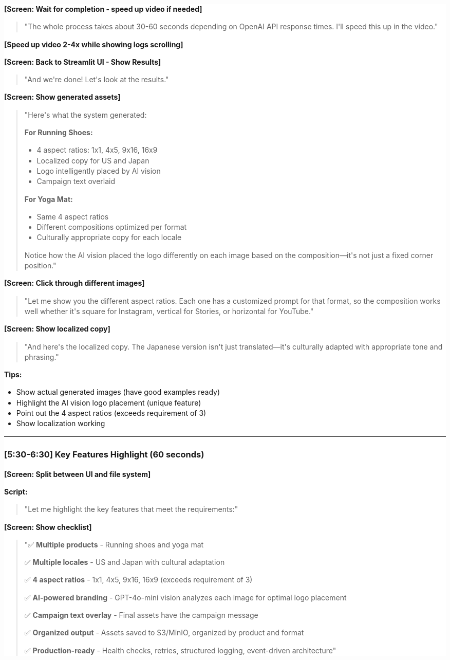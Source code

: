 **[Screen: Wait for completion - speed up video if needed]**

> "The whole process takes about 30-60 seconds depending on OpenAI API response times. I'll speed this up in the video."

**[Speed up video 2-4x while showing logs scrolling]**

**[Screen: Back to Streamlit UI - Show Results]**

> "And we're done! Let's look at the results."

**[Screen: Show generated assets]**

> "Here's what the system generated:
>
> **For Running Shoes:**
> - 4 aspect ratios: 1x1, 4x5, 9x16, 16x9
> - Localized copy for US and Japan
> - Logo intelligently placed by AI vision
> - Campaign text overlaid
>
> **For Yoga Mat:**
> - Same 4 aspect ratios
> - Different compositions optimized per format
> - Culturally appropriate copy for each locale
>
> Notice how the AI vision placed the logo differently on each image based on the composition—it's not just a fixed corner position."

**[Screen: Click through different images]**

> "Let me show you the different aspect ratios. Each one has a customized prompt for that format, so the composition works well whether it's square for Instagram, vertical for Stories, or horizontal for YouTube."

**[Screen: Show localized copy]**

> "And here's the localized copy. The Japanese version isn't just translated—it's culturally adapted with appropriate tone and phrasing."

**Tips:**
- Show actual generated images (have good examples ready)
- Highlight the AI vision logo placement (unique feature)
- Point out the 4 aspect ratios (exceeds requirement of 3)
- Show localization working

---

### **[5:30-6:30] Key Features Highlight** (60 seconds)

**[Screen: Split between UI and file system]**

**Script:**
> "Let me highlight the key features that meet the requirements:"

**[Screen: Show checklist]**

> "✅ **Multiple products** - Running shoes and yoga mat
> 
> ✅ **Multiple locales** - US and Japan with cultural adaptation
> 
> ✅ **4 aspect ratios** - 1x1, 4x5, 9x16, 16x9 (exceeds requirement of 3)
> 
> ✅ **AI-powered branding** - GPT-4o-mini vision analyzes each image for optimal logo placement
> 
> ✅ **Campaign text overlay** - Final assets have the campaign message
> 
> ✅ **Organized output** - Assets saved to S3/MinIO, organized by product and format
> 
> ✅ **Production-ready** - Health checks, retries, structured logging, event-driven architecture"

